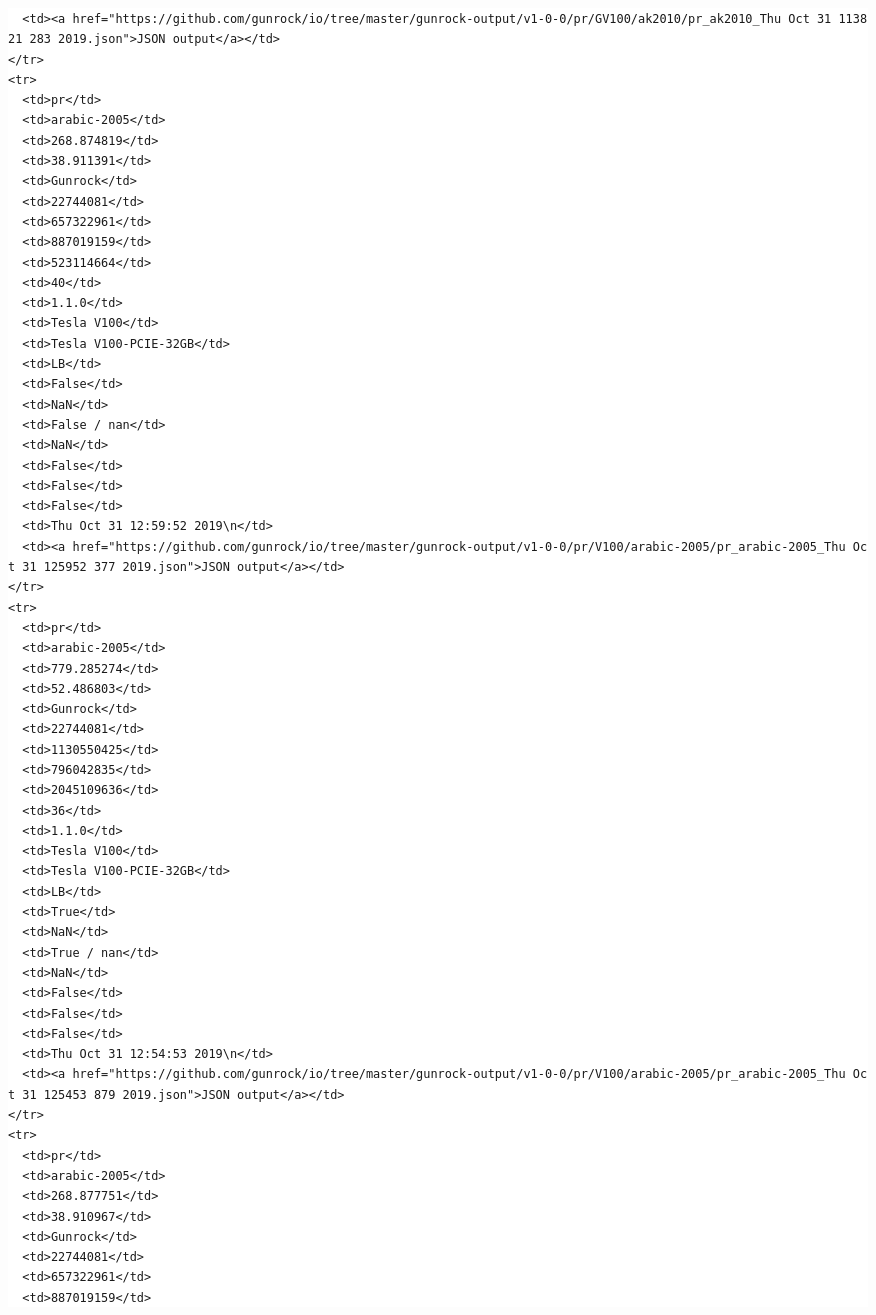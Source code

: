       <td><a href="https://github.com/gunrock/io/tree/master/gunrock-output/v1-0-0/pr/GV100/ak2010/pr_ak2010_Thu Oct 31 113821 283 2019.json">JSON output</a></td>
    </tr>
    <tr>
      <td>pr</td>
      <td>arabic-2005</td>
      <td>268.874819</td>
      <td>38.911391</td>
      <td>Gunrock</td>
      <td>22744081</td>
      <td>657322961</td>
      <td>887019159</td>
      <td>523114664</td>
      <td>40</td>
      <td>1.1.0</td>
      <td>Tesla V100</td>
      <td>Tesla V100-PCIE-32GB</td>
      <td>LB</td>
      <td>False</td>
      <td>NaN</td>
      <td>False / nan</td>
      <td>NaN</td>
      <td>False</td>
      <td>False</td>
      <td>False</td>
      <td>Thu Oct 31 12:59:52 2019\n</td>
      <td><a href="https://github.com/gunrock/io/tree/master/gunrock-output/v1-0-0/pr/V100/arabic-2005/pr_arabic-2005_Thu Oct 31 125952 377 2019.json">JSON output</a></td>
    </tr>
    <tr>
      <td>pr</td>
      <td>arabic-2005</td>
      <td>779.285274</td>
      <td>52.486803</td>
      <td>Gunrock</td>
      <td>22744081</td>
      <td>1130550425</td>
      <td>796042835</td>
      <td>2045109636</td>
      <td>36</td>
      <td>1.1.0</td>
      <td>Tesla V100</td>
      <td>Tesla V100-PCIE-32GB</td>
      <td>LB</td>
      <td>True</td>
      <td>NaN</td>
      <td>True / nan</td>
      <td>NaN</td>
      <td>False</td>
      <td>False</td>
      <td>False</td>
      <td>Thu Oct 31 12:54:53 2019\n</td>
      <td><a href="https://github.com/gunrock/io/tree/master/gunrock-output/v1-0-0/pr/V100/arabic-2005/pr_arabic-2005_Thu Oct 31 125453 879 2019.json">JSON output</a></td>
    </tr>
    <tr>
      <td>pr</td>
      <td>arabic-2005</td>
      <td>268.877751</td>
      <td>38.910967</td>
      <td>Gunrock</td>
      <td>22744081</td>
      <td>657322961</td>
      <td>887019159</td>